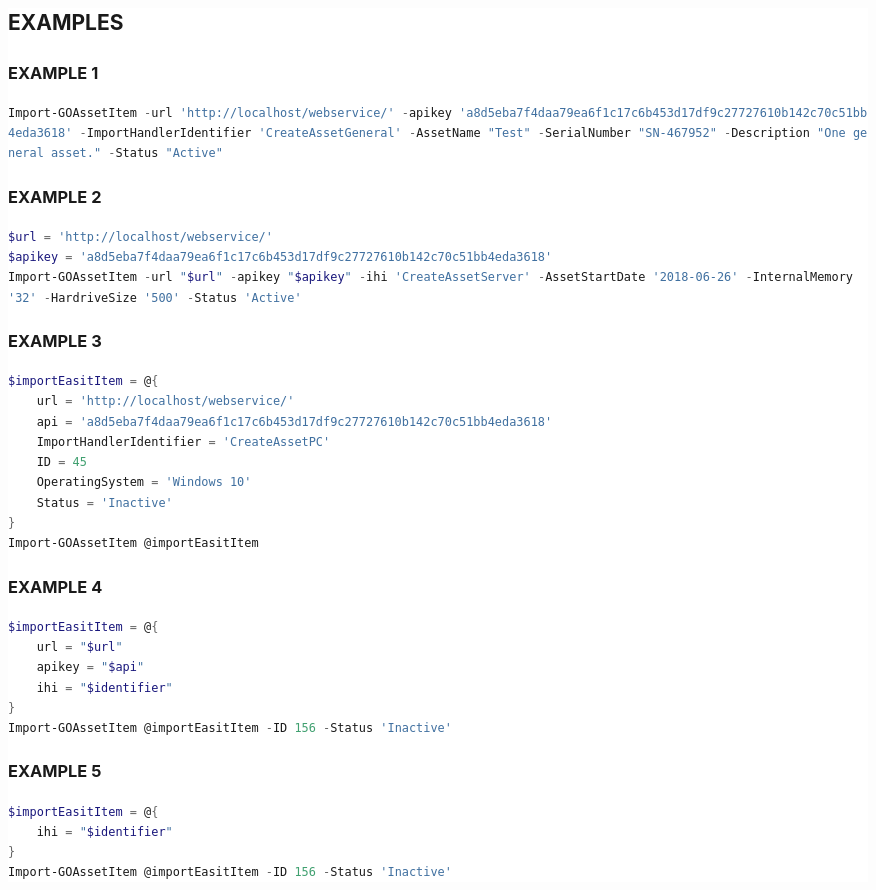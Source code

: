 ## EXAMPLES

### EXAMPLE 1

```powershell
Import-GOAssetItem -url 'http://localhost/webservice/' -apikey 'a8d5eba7f4daa79ea6f1c17c6b453d17df9c27727610b142c70c51bb4eda3618' -ImportHandlerIdentifier 'CreateAssetGeneral' -AssetName "Test" -SerialNumber "SN-467952" -Description "One general asset." -Status "Active"
```

### EXAMPLE 2

```powershell
$url = 'http://localhost/webservice/'
$apikey = 'a8d5eba7f4daa79ea6f1c17c6b453d17df9c27727610b142c70c51bb4eda3618'
Import-GOAssetItem -url "$url" -apikey "$apikey" -ihi 'CreateAssetServer' -AssetStartDate '2018-06-26' -InternalMemory '32' -HardriveSize '500' -Status 'Active'
```

### EXAMPLE 3

```powershell
$importEasitItem = @{
    url = 'http://localhost/webservice/'
    api = 'a8d5eba7f4daa79ea6f1c17c6b453d17df9c27727610b142c70c51bb4eda3618'
    ImportHandlerIdentifier = 'CreateAssetPC' 
    ID = 45
    OperatingSystem = 'Windows 10'
    Status = 'Inactive'
}
Import-GOAssetItem @importEasitItem
```

### EXAMPLE 4

```powershell
$importEasitItem = @{
    url = "$url"
    apikey = "$api"
    ihi = "$identifier"
}
Import-GOAssetItem @importEasitItem -ID 156 -Status 'Inactive'
```

### EXAMPLE 5

```powershell
$importEasitItem = @{
    ihi = "$identifier"
}
Import-GOAssetItem @importEasitItem -ID 156 -Status 'Inactive'
```
